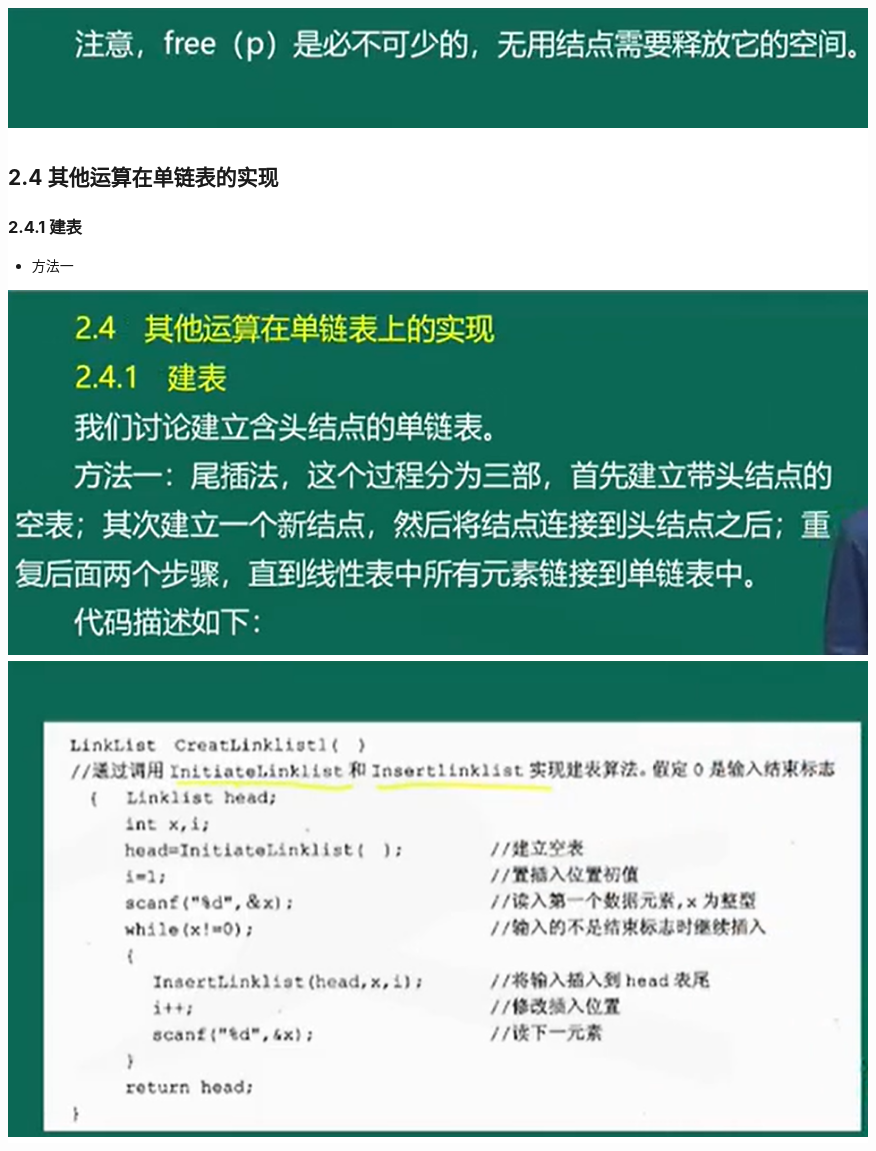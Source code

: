 ![image-20210128181025201](数据结构导论.assets/image-20210128181025201.png)





## 2.4 其他运算在单链表的实现

### 2.4.1 建表

- 方法一

![image-20210128233827240](数据结构导论.assets/image-20210128233827240.png)
![image-20210130232104581](数据结构导论.assets/image-20210130232104581.png)
